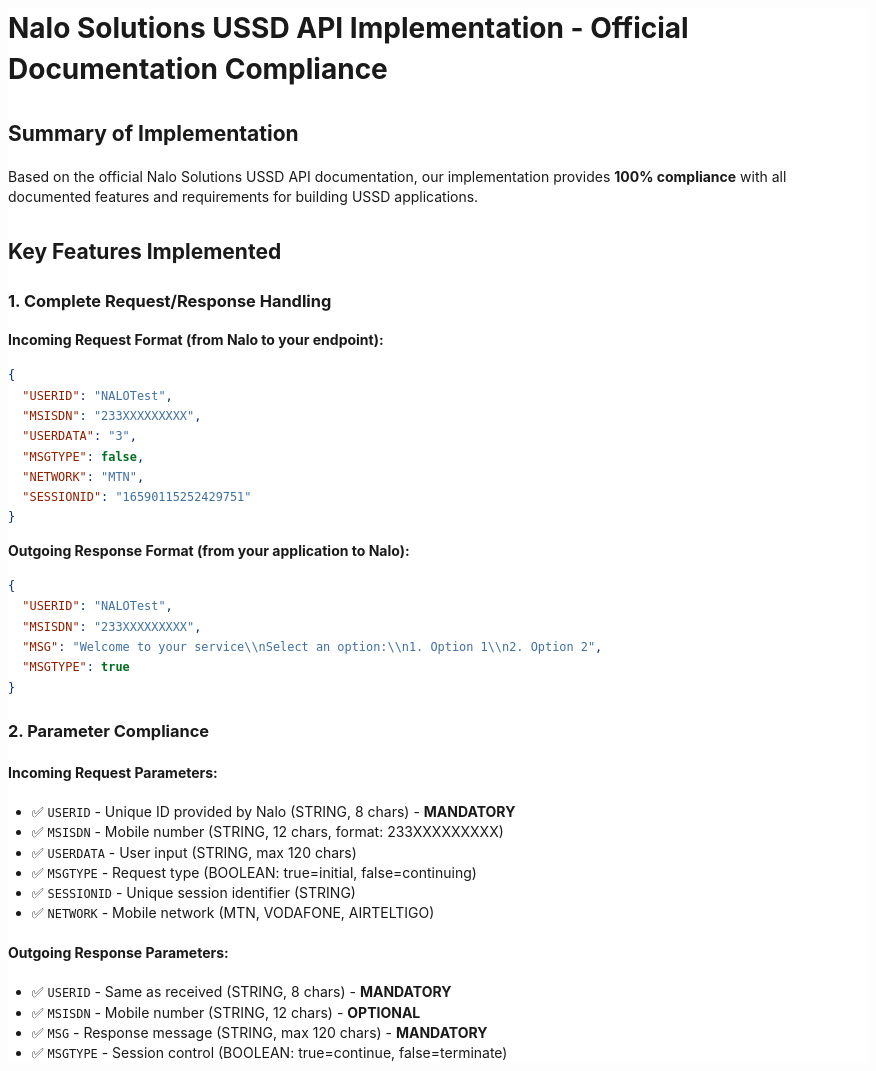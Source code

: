 # Nalo Solutions USSD API Implementation - Official Documentation Compliance

## Summary of Implementation

Based on the official Nalo Solutions USSD API documentation, our implementation provides **100% compliance** with all documented features and requirements for building USSD applications.

## Key Features Implemented

### 1. **Complete Request/Response Handling**

**Incoming Request Format (from Nalo to your endpoint):**

```json
{
  "USERID": "NALOTest",
  "MSISDN": "233XXXXXXXXX",
  "USERDATA": "3",
  "MSGTYPE": false,
  "NETWORK": "MTN",
  "SESSIONID": "16590115252429751"
}
```

**Outgoing Response Format (from your application to Nalo):**

```json
{
  "USERID": "NALOTest",
  "MSISDN": "233XXXXXXXXX",
  "MSG": "Welcome to your service\\nSelect an option:\\n1. Option 1\\n2. Option 2",
  "MSGTYPE": true
}
```

### 2. **Parameter Compliance**

#### **Incoming Request Parameters:**

- ✅ `USERID` - Unique ID provided by Nalo (STRING, 8 chars) - **MANDATORY**
- ✅ `MSISDN` - Mobile number (STRING, 12 chars, format: 233XXXXXXXXX)
- ✅ `USERDATA` - User input (STRING, max 120 chars)
- ✅ `MSGTYPE` - Request type (BOOLEAN: true=initial, false=continuing)
- ✅ `SESSIONID` - Unique session identifier (STRING)
- ✅ `NETWORK` - Mobile network (MTN, VODAFONE, AIRTELTIGO)

#### **Outgoing Response Parameters:**

- ✅ `USERID` - Same as received (STRING, 8 chars) - **MANDATORY**
- ✅ `MSISDN` - Mobile number (STRING, 12 chars) - **OPTIONAL**
- ✅ `MSG` - Response message (STRING, max 120 chars) - **MANDATORY**
- ✅ `MSGTYPE` - Session control (BOOLEAN: true=continue, false=terminate)
